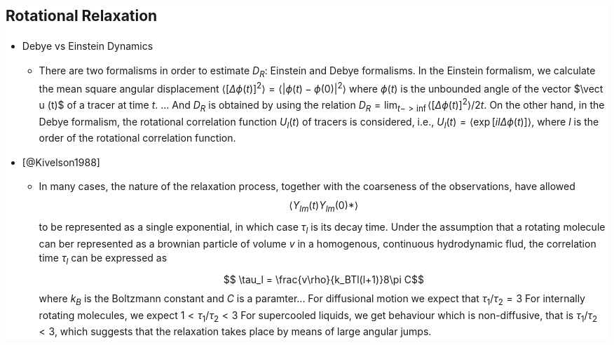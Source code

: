 ## Rotational Relaxation

- Debye vs Einstein Dynamics
    - There are two formalisms in order to estimate $D_R$: Einstein and Debye
      formalisms. In the Einstein formalism, we calculate the mean square angular
      displacement
      $\langle [\Delta\phi(t)]^2\rangle = \langle|\phi(t) - \phi(0)|^2\rangle$
      where $\phi(t)$ is the unbounded angle of the vector $\vect u (t)$ of a tracer at
      time $t$. ... And $D_R$ is obtained by using the relation
      $D_R = \lim_{t->\inf}\langle [\Delta \phi(t)]^2 \rangle / 2t$.
      On the other hand, in the Debye formalism, the rotational correlation function
      $U_l(t)$ of tracers is considered, i.e.,
      $U_l(t) = \langle \exp [il\Delta\phi(t)]\rangle$,
      where $l$ is the order of the rotational correlation function.

- [@Kivelson1988]
    - In many cases, the nature of the relaxation process, together with the coarseness
      of the observations, have allowed
      $$\langle Y_{lm}(t)Y_{lm}(0)*\rangle$$
      to be represented as a single exponential, in which case $\tau_l$ is its decay
      time. Under the assumption that a rotating molecule can ber represented as a
      brownian particle of volume $v$ in a homogenous, continuous hydrodynamic flud,
      the correlation time $\tau_l$ can be expressed as
      $$ \tau_l = \frac{v\rho}{k_BTl(l+1)}8\pi C$$
      where $k_B$ is the Boltzmann constant and $C$ is a paramter...
For diffusional motion we expect that $\tau_1/\tau_2 = 3$
For internally rotating molecules,
we expect $1 < \tau_1/\tau_2 < 3$
For supercooled liquids, we get behaviour which is non-diffusive,
that is $\tau_1/\tau_2 < 3$,
which suggests that the relaxation takes place by means of large angular jumps.
